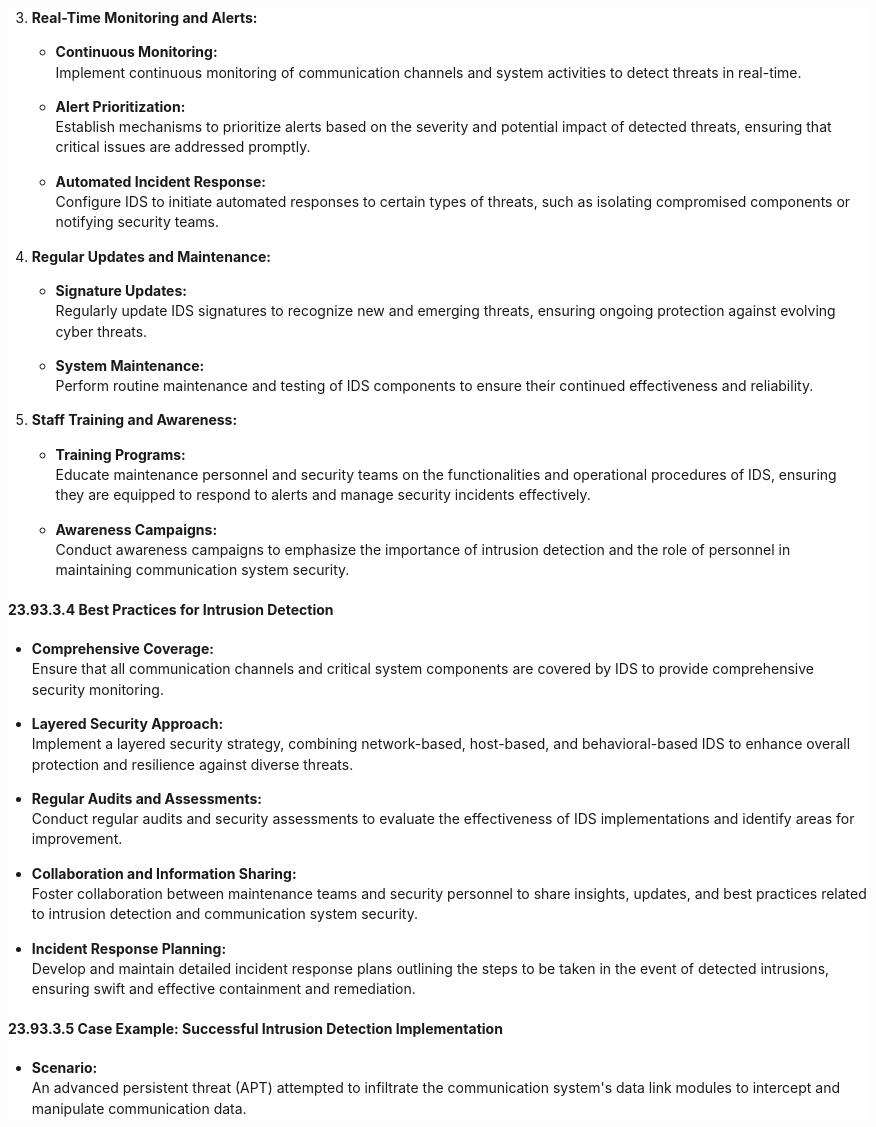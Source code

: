 3. **Real-Time Monitoring and Alerts:**
   - **Continuous Monitoring:**  
     Implement continuous monitoring of communication channels and system activities to detect threats in real-time.
   
   - **Alert Prioritization:**  
     Establish mechanisms to prioritize alerts based on the severity and potential impact of detected threats, ensuring that critical issues are addressed promptly.
   
   - **Automated Incident Response:**  
     Configure IDS to initiate automated responses to certain types of threats, such as isolating compromised components or notifying security teams.
   
4. **Regular Updates and Maintenance:**
   - **Signature Updates:**  
     Regularly update IDS signatures to recognize new and emerging threats, ensuring ongoing protection against evolving cyber threats.
   
   - **System Maintenance:**  
     Perform routine maintenance and testing of IDS components to ensure their continued effectiveness and reliability.
   
5. **Staff Training and Awareness:**
   - **Training Programs:**  
     Educate maintenance personnel and security teams on the functionalities and operational procedures of IDS, ensuring they are equipped to respond to alerts and manage security incidents effectively.
   
   - **Awareness Campaigns:**  
     Conduct awareness campaigns to emphasize the importance of intrusion detection and the role of personnel in maintaining communication system security.

#### **23.93.3.4 Best Practices for Intrusion Detection**

- **Comprehensive Coverage:**  
  Ensure that all communication channels and critical system components are covered by IDS to provide comprehensive security monitoring.
  
- **Layered Security Approach:**  
  Implement a layered security strategy, combining network-based, host-based, and behavioral-based IDS to enhance overall protection and resilience against diverse threats.
  
- **Regular Audits and Assessments:**  
  Conduct regular audits and security assessments to evaluate the effectiveness of IDS implementations and identify areas for improvement.
  
- **Collaboration and Information Sharing:**  
  Foster collaboration between maintenance teams and security personnel to share insights, updates, and best practices related to intrusion detection and communication system security.
  
- **Incident Response Planning:**  
  Develop and maintain detailed incident response plans outlining the steps to be taken in the event of detected intrusions, ensuring swift and effective containment and remediation.

#### **23.93.3.5 Case Example: Successful Intrusion Detection Implementation**

- **Scenario:**  
  An advanced persistent threat (APT) attempted to infiltrate the communication system's data link modules to intercept and manipulate communication data.
  